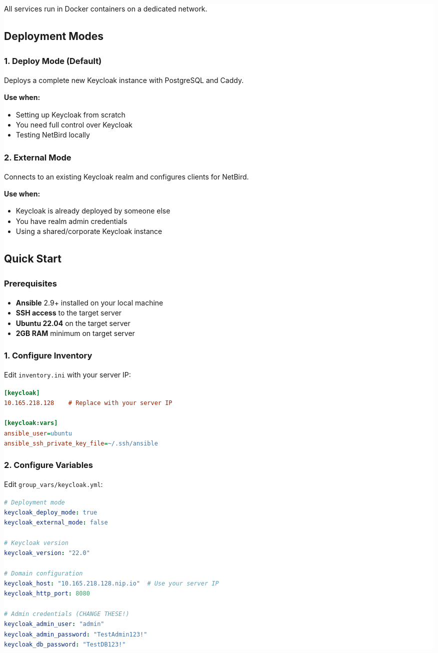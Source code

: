 ```
```

All services run in Docker containers on a dedicated network.

## Deployment Modes

### 1. Deploy Mode (Default)
Deploys a complete new Keycloak instance with PostgreSQL and Caddy.

**Use when:**
- Setting up Keycloak from scratch
- You need full control over Keycloak
- Testing NetBird locally

### 2. External Mode
Connects to an existing Keycloak realm and configures clients for NetBird.

**Use when:**
- Keycloak is already deployed by someone else
- You have realm admin credentials
- Using a shared/corporate Keycloak instance

## Quick Start

### Prerequisites

- **Ansible** 2.9+ installed on your local machine
- **SSH access** to the target server
- **Ubuntu 22.04** on the target server
- **2GB RAM** minimum on target server

### 1. Configure Inventory

Edit `inventory.ini` with your server IP:

```ini
[keycloak]
10.165.218.128    # Replace with your server IP

[keycloak:vars]
ansible_user=ubuntu
ansible_ssh_private_key_file=~/.ssh/ansible
```

### 2. Configure Variables

Edit `group_vars/keycloak.yml`:

```yaml
# Deployment mode
keycloak_deploy_mode: true
keycloak_external_mode: false

# Keycloak version
keycloak_version: "22.0"

# Domain configuration
keycloak_host: "10.165.218.128.nip.io"  # Use your server IP
keycloak_http_port: 8080

# Admin credentials (CHANGE THESE!)
keycloak_admin_user: "admin"
keycloak_admin_password: "TestAdmin123!"
keycloak_db_password: "TestDB123!"

```